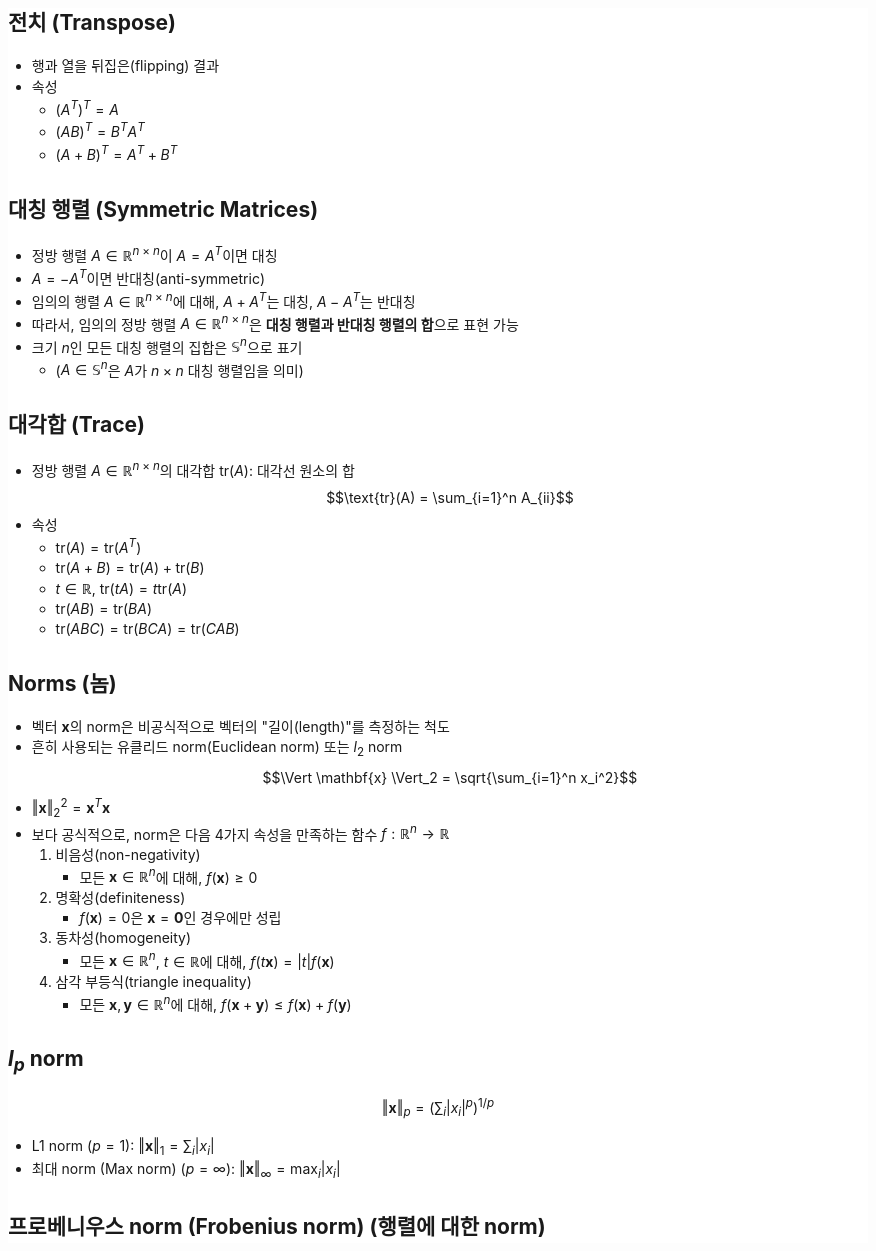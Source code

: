 ## 전치 (Transpose)
- 행과 열을 뒤집은(flipping) 결과
- 속성
    - $(A^T)^T = A$
    - $(AB)^T = B^T A^T$
    - $(A+B)^T = A^T + B^T$

## 대칭 행렬 (Symmetric Matrices)
- 정방 행렬 $A \in \mathbb{R}^{n \times n}$이 $A = A^T$이면 대칭
- $A = -A^T$이면 반대칭(anti-symmetric)
- 임의의 행렬 $A \in \mathbb{R}^{n \times n}$에 대해, $A + A^T$는 대칭, $A - A^T$는 반대칭
- 따라서, 임의의 정방 행렬 $A \in \mathbb{R}^{n \times n}$은 **대칭 행렬과 반대칭 행렬의 합**으로 표현 가능
- 크기 $n$인 모든 대칭 행렬의 집합은 $\mathbb{S}^n$으로 표기
    - ($A \in \mathbb{S}^n$은 $A$가 $n \times n$ 대칭 행렬임을 의미)

## 대각합 (Trace)
- 정방 행렬 $A \in \mathbb{R}^{n \times n}$의 대각합 $\text{tr}(A)$: 대각선 원소의 합
  $$\text{tr}(A) = \sum_{i=1}^n A_{ii}$$
- 속성
    - $\text{tr}(A) = \text{tr}(A^T)$
    - $\text{tr}(A + B) = \text{tr}(A) + \text{tr}(B)$
    - $t \in \mathbb{R}$, $\text{tr}(tA) = t \text{tr}(A)$
    - $\text{tr}(AB) = \text{tr}(BA)$
    - $\text{tr}(ABC) = \text{tr}(BCA) = \text{tr}(CAB)$

## Norms (놈)
- 벡터 $\mathbf{x}$의 norm은 비공식적으로 벡터의 "길이(length)"를 측정하는 척도
- 흔히 사용되는 유클리드 norm(Euclidean norm) 또는 $l_2$ norm
    $$\Vert \mathbf{x} \Vert_2 = \sqrt{\sum_{i=1}^n x_i^2}$$
- $\Vert \mathbf{x} \Vert_2^2 = \mathbf{x}^T \mathbf{x}$
- 보다 공식적으로, norm은 다음 4가지 속성을 만족하는 함수 $f: \mathbb{R}^n \to \mathbb{R}$
    1. 비음성(non-negativity)
        - 모든 $\mathbf{x} \in \mathbb{R}^n$에 대해, $f(\mathbf{x}) \ge 0$
    2. 명확성(definiteness)
        - $f(\mathbf{x}) = 0$은 $\mathbf{x} = \mathbf{0}$인 경우에만 성립
    3. 동차성(homogeneity)
        - 모든 $\mathbf{x} \in \mathbb{R}^n$, $t \in \mathbb{R}$에 대해, $f(t\mathbf{x}) = |t| f(\mathbf{x})$
    4. 삼각 부등식(triangle inequality)
        - 모든 $\mathbf{x}, \mathbf{y} \in \mathbb{R}^n$에 대해, $f(\mathbf{x} + \mathbf{y}) \le f(\mathbf{x}) + f(\mathbf{y})$

## $l_p$ norm
$$\Vert \mathbf{x} \Vert_p = \left( \sum_{i} |x_i|^p \right)^{1/p}$$
- L1 norm ($p=1$): $\Vert \mathbf{x} \Vert_1 = \sum_{i} |x_i|$
- 최대 norm (Max norm) ($p=\infty$): $\Vert \mathbf{x} \Vert_{\infty} = \max_{i} |x_i|$
  
## 프로베니우스 norm (Frobenius norm) (행렬에 대한 norm)
